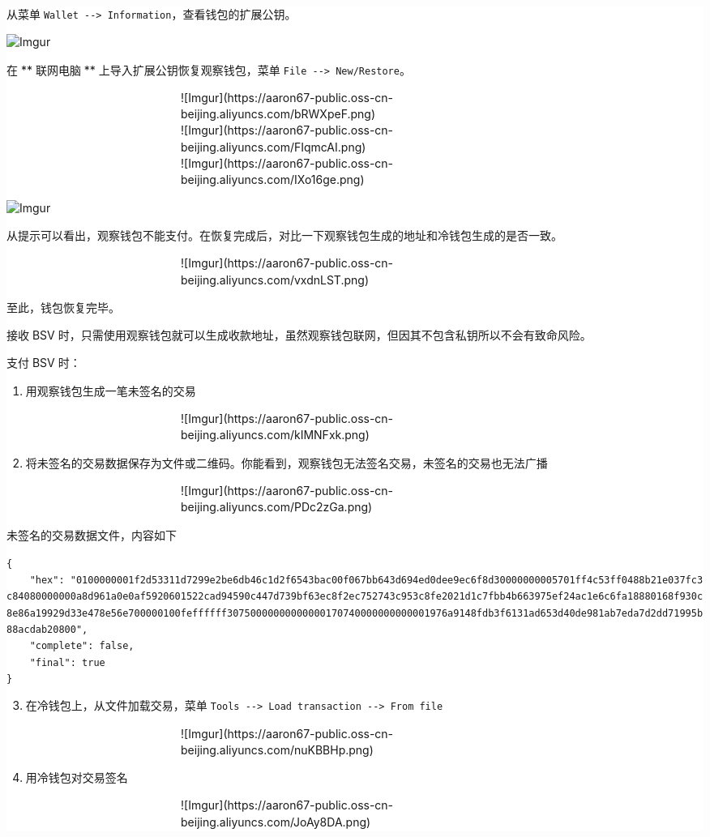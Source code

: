 从菜单 `Wallet --> Information`，查看钱包的扩展公钥。

![Imgur](https://aaron67-public.oss-cn-beijing.aliyuncs.com/hKxropK.png)

在 ** 联网电脑 ** 上导入扩展公钥恢复观察钱包，菜单 `File --> New/Restore`。

<div style="width: 50%; margin: auto">![Imgur](https://aaron67-public.oss-cn-beijing.aliyuncs.com/bRWXpeF.png)</div>

<div style="width: 50%; margin: auto">![Imgur](https://aaron67-public.oss-cn-beijing.aliyuncs.com/FIqmcAI.png)</div>

<div style="width: 50%; margin: auto">![Imgur](https://aaron67-public.oss-cn-beijing.aliyuncs.com/IXo16ge.png)</div>

![Imgur](https://aaron67-public.oss-cn-beijing.aliyuncs.com/mexAtNv.png)

从提示可以看出，观察钱包不能支付。在恢复完成后，对比一下观察钱包生成的地址和冷钱包生成的是否一致。

<div style="width: 50%; margin: auto">![Imgur](https://aaron67-public.oss-cn-beijing.aliyuncs.com/vxdnLST.png)</div>

至此，钱包恢复完毕。

接收 BSV 时，只需使用观察钱包就可以生成收款地址，虽然观察钱包联网，但因其不包含私钥所以不会有致命风险。

支付 BSV 时：

1. 用观察钱包生成一笔未签名的交易

<div style="width: 50%; margin: auto">![Imgur](https://aaron67-public.oss-cn-beijing.aliyuncs.com/kIMNFxk.png)</div>

2. 将未签名的交易数据保存为文件或二维码。你能看到，观察钱包无法签名交易，未签名的交易也无法广播

<div style="width: 50%; margin: auto">![Imgur](https://aaron67-public.oss-cn-beijing.aliyuncs.com/PDc2zGa.png)</div>

未签名的交易数据文件，内容如下

```
{
    "hex": "0100000001f2d53311d7299e2be6db46c1d2f6543bac00f067bb643d694ed0dee9ec6f8d30000000005701ff4c53ff0488b21e037fc3c84080000000a8d961a0e0af5920601522cad94590c447d739bf63ec8f2ec752743c953c8fe2021d1c7fbb4b663975ef24ac1e6c6fa18880168f930c8e86a19929d33e478e56e700000100feffffff30750000000000000170740000000000001976a9148fdb3f6131ad653d40de981ab7eda7d2dd71995b88acdab20800",
    "complete": false,
    "final": true
}
```

3. 在冷钱包上，从文件加载交易，菜单 `Tools --> Load transaction --> From file`

<div style="width: 50%; margin: auto">![Imgur](https://aaron67-public.oss-cn-beijing.aliyuncs.com/nuKBBHp.png)</div>

4. 用冷钱包对交易签名

<div style="width: 50%; margin: auto">![Imgur](https://aaron67-public.oss-cn-beijing.aliyuncs.com/JoAy8DA.png)</div>
